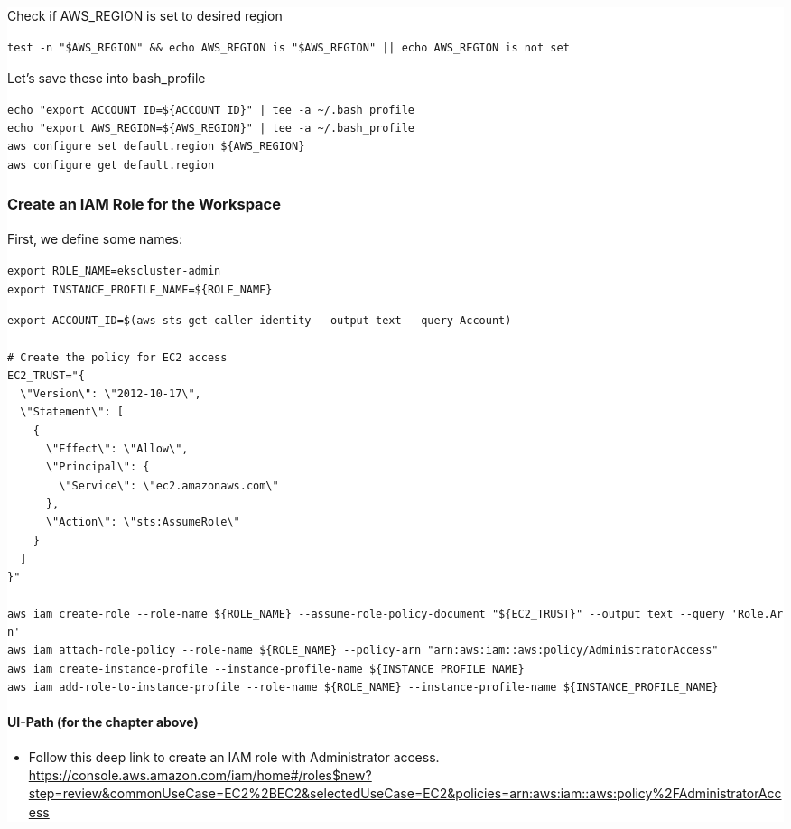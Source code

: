 Check if AWS_REGION is set to desired region

```shell
test -n "$AWS_REGION" && echo AWS_REGION is "$AWS_REGION" || echo AWS_REGION is not set
```

Let’s save these into bash_profile

```shell
echo "export ACCOUNT_ID=${ACCOUNT_ID}" | tee -a ~/.bash_profile
echo "export AWS_REGION=${AWS_REGION}" | tee -a ~/.bash_profile
aws configure set default.region ${AWS_REGION}
aws configure get default.region
```

### Create an IAM Role for the Workspace

First, we define some names:

```shell
export ROLE_NAME=ekscluster-admin
export INSTANCE_PROFILE_NAME=${ROLE_NAME}
```

```shell
export ACCOUNT_ID=$(aws sts get-caller-identity --output text --query Account)

# Create the policy for EC2 access
EC2_TRUST="{
  \"Version\": \"2012-10-17\",
  \"Statement\": [
    {
      \"Effect\": \"Allow\",
      \"Principal\": {
        \"Service\": \"ec2.amazonaws.com\"
      },
      \"Action\": \"sts:AssumeRole\"
    }
  ]
}"

aws iam create-role --role-name ${ROLE_NAME} --assume-role-policy-document "${EC2_TRUST}" --output text --query 'Role.Arn'
aws iam attach-role-policy --role-name ${ROLE_NAME} --policy-arn "arn:aws:iam::aws:policy/AdministratorAccess"
aws iam create-instance-profile --instance-profile-name ${INSTANCE_PROFILE_NAME}
aws iam add-role-to-instance-profile --role-name ${ROLE_NAME} --instance-profile-name ${INSTANCE_PROFILE_NAME}
```

#### UI-Path (for the chapter above)

- Follow this deep link to create an IAM role with Administrator access.
<https://console.aws.amazon.com/iam/home#/roles$new?step=review&commonUseCase=EC2%2BEC2&selectedUseCase=EC2&policies=arn:aws:iam::aws:policy%2FAdministratorAccess>
